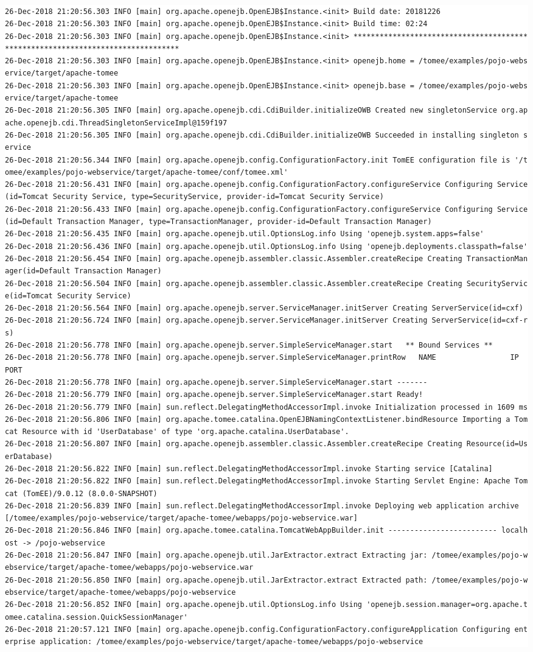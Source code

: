     26-Dec-2018 21:20:56.303 INFO [main] org.apache.openejb.OpenEJB$Instance.<init> Build date: 20181226
    26-Dec-2018 21:20:56.303 INFO [main] org.apache.openejb.OpenEJB$Instance.<init> Build time: 02:24
    26-Dec-2018 21:20:56.303 INFO [main] org.apache.openejb.OpenEJB$Instance.<init> ********************************************************************************
    26-Dec-2018 21:20:56.303 INFO [main] org.apache.openejb.OpenEJB$Instance.<init> openejb.home = /tomee/examples/pojo-webservice/target/apache-tomee
    26-Dec-2018 21:20:56.303 INFO [main] org.apache.openejb.OpenEJB$Instance.<init> openejb.base = /tomee/examples/pojo-webservice/target/apache-tomee
    26-Dec-2018 21:20:56.305 INFO [main] org.apache.openejb.cdi.CdiBuilder.initializeOWB Created new singletonService org.apache.openejb.cdi.ThreadSingletonServiceImpl@159f197
    26-Dec-2018 21:20:56.305 INFO [main] org.apache.openejb.cdi.CdiBuilder.initializeOWB Succeeded in installing singleton service
    26-Dec-2018 21:20:56.344 INFO [main] org.apache.openejb.config.ConfigurationFactory.init TomEE configuration file is '/tomee/examples/pojo-webservice/target/apache-tomee/conf/tomee.xml'
    26-Dec-2018 21:20:56.431 INFO [main] org.apache.openejb.config.ConfigurationFactory.configureService Configuring Service(id=Tomcat Security Service, type=SecurityService, provider-id=Tomcat Security Service)
    26-Dec-2018 21:20:56.433 INFO [main] org.apache.openejb.config.ConfigurationFactory.configureService Configuring Service(id=Default Transaction Manager, type=TransactionManager, provider-id=Default Transaction Manager)
    26-Dec-2018 21:20:56.435 INFO [main] org.apache.openejb.util.OptionsLog.info Using 'openejb.system.apps=false'
    26-Dec-2018 21:20:56.436 INFO [main] org.apache.openejb.util.OptionsLog.info Using 'openejb.deployments.classpath=false'
    26-Dec-2018 21:20:56.454 INFO [main] org.apache.openejb.assembler.classic.Assembler.createRecipe Creating TransactionManager(id=Default Transaction Manager)
    26-Dec-2018 21:20:56.504 INFO [main] org.apache.openejb.assembler.classic.Assembler.createRecipe Creating SecurityService(id=Tomcat Security Service)
    26-Dec-2018 21:20:56.564 INFO [main] org.apache.openejb.server.ServiceManager.initServer Creating ServerService(id=cxf)
    26-Dec-2018 21:20:56.724 INFO [main] org.apache.openejb.server.ServiceManager.initServer Creating ServerService(id=cxf-rs)
    26-Dec-2018 21:20:56.778 INFO [main] org.apache.openejb.server.SimpleServiceManager.start   ** Bound Services **
    26-Dec-2018 21:20:56.778 INFO [main] org.apache.openejb.server.SimpleServiceManager.printRow   NAME                 IP              PORT  
    26-Dec-2018 21:20:56.778 INFO [main] org.apache.openejb.server.SimpleServiceManager.start -------
    26-Dec-2018 21:20:56.779 INFO [main] org.apache.openejb.server.SimpleServiceManager.start Ready!
    26-Dec-2018 21:20:56.779 INFO [main] sun.reflect.DelegatingMethodAccessorImpl.invoke Initialization processed in 1609 ms
    26-Dec-2018 21:20:56.806 INFO [main] org.apache.tomee.catalina.OpenEJBNamingContextListener.bindResource Importing a Tomcat Resource with id 'UserDatabase' of type 'org.apache.catalina.UserDatabase'.
    26-Dec-2018 21:20:56.807 INFO [main] org.apache.openejb.assembler.classic.Assembler.createRecipe Creating Resource(id=UserDatabase)
    26-Dec-2018 21:20:56.822 INFO [main] sun.reflect.DelegatingMethodAccessorImpl.invoke Starting service [Catalina]
    26-Dec-2018 21:20:56.822 INFO [main] sun.reflect.DelegatingMethodAccessorImpl.invoke Starting Servlet Engine: Apache Tomcat (TomEE)/9.0.12 (8.0.0-SNAPSHOT)
    26-Dec-2018 21:20:56.839 INFO [main] sun.reflect.DelegatingMethodAccessorImpl.invoke Deploying web application archive [/tomee/examples/pojo-webservice/target/apache-tomee/webapps/pojo-webservice.war]
    26-Dec-2018 21:20:56.846 INFO [main] org.apache.tomee.catalina.TomcatWebAppBuilder.init ------------------------- localhost -> /pojo-webservice
    26-Dec-2018 21:20:56.847 INFO [main] org.apache.openejb.util.JarExtractor.extract Extracting jar: /tomee/examples/pojo-webservice/target/apache-tomee/webapps/pojo-webservice.war
    26-Dec-2018 21:20:56.850 INFO [main] org.apache.openejb.util.JarExtractor.extract Extracted path: /tomee/examples/pojo-webservice/target/apache-tomee/webapps/pojo-webservice
    26-Dec-2018 21:20:56.852 INFO [main] org.apache.openejb.util.OptionsLog.info Using 'openejb.session.manager=org.apache.tomee.catalina.session.QuickSessionManager'
    26-Dec-2018 21:20:57.121 INFO [main] org.apache.openejb.config.ConfigurationFactory.configureApplication Configuring enterprise application: /tomee/examples/pojo-webservice/target/apache-tomee/webapps/pojo-webservice